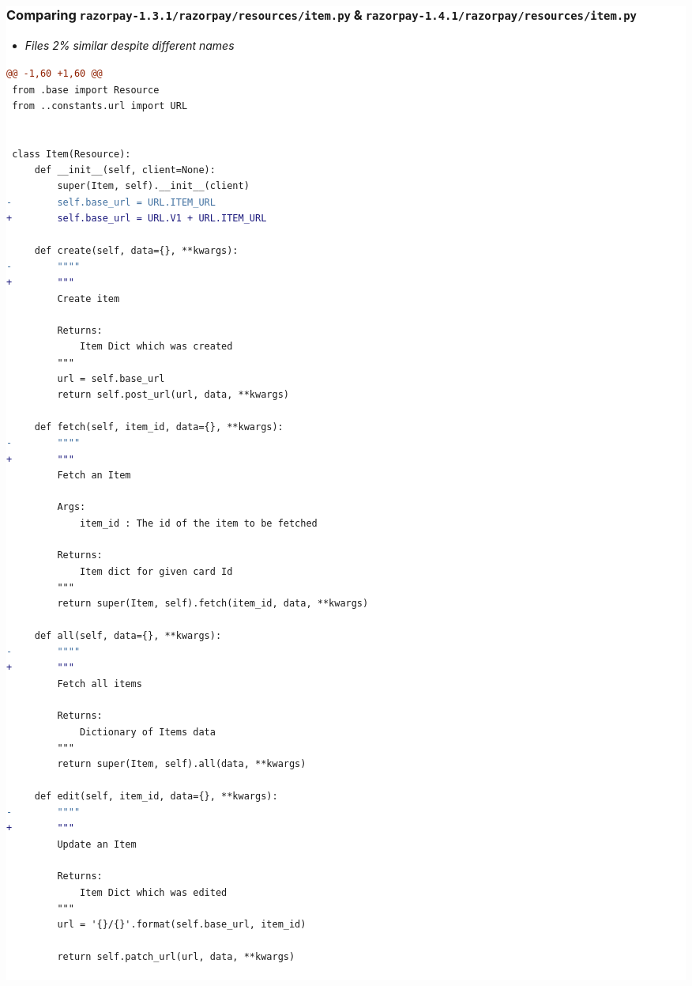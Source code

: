 
### Comparing `razorpay-1.3.1/razorpay/resources/item.py` & `razorpay-1.4.1/razorpay/resources/item.py`

 * *Files 2% similar despite different names*

```diff
@@ -1,60 +1,60 @@
 from .base import Resource
 from ..constants.url import URL
 
 
 class Item(Resource):
     def __init__(self, client=None):
         super(Item, self).__init__(client)
-        self.base_url = URL.ITEM_URL
+        self.base_url = URL.V1 + URL.ITEM_URL
     
     def create(self, data={}, **kwargs):
-        """"
+        """
         Create item
 
         Returns:
             Item Dict which was created
         """
         url = self.base_url
         return self.post_url(url, data, **kwargs)
 
     def fetch(self, item_id, data={}, **kwargs):
-        """"
+        """
         Fetch an Item
 
         Args:
             item_id : The id of the item to be fetched
 
         Returns:
             Item dict for given card Id
         """
         return super(Item, self).fetch(item_id, data, **kwargs)
     
     def all(self, data={}, **kwargs):
-        """"
+        """
         Fetch all items
 
         Returns:
             Dictionary of Items data
         """
         return super(Item, self).all(data, **kwargs)
 
     def edit(self, item_id, data={}, **kwargs):
-        """"
+        """
         Update an Item
 
         Returns:
             Item Dict which was edited
         """
         url = '{}/{}'.format(self.base_url, item_id)
 
         return self.patch_url(url, data, **kwargs)    
     
```